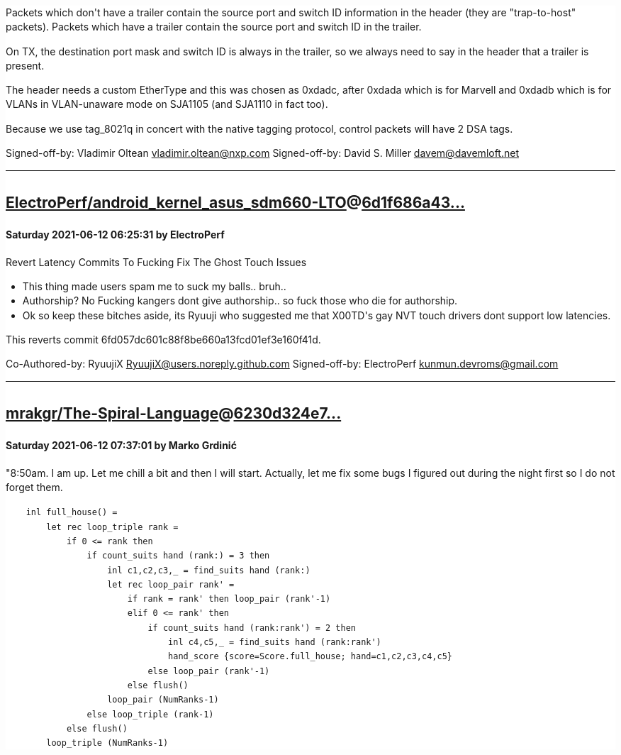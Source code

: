 Packets which don't have a trailer contain the source port and switch ID
information in the header (they are "trap-to-host" packets). Packets
which have a trailer contain the source port and switch ID in the trailer.

On TX, the destination port mask and switch ID is always in the trailer,
so we always need to say in the header that a trailer is present.

The header needs a custom EtherType and this was chosen as 0xdadc, after
0xdada which is for Marvell and 0xdadb which is for VLANs in
VLAN-unaware mode on SJA1105 (and SJA1110 in fact too).

Because we use tag_8021q in concert with the native tagging protocol,
control packets will have 2 DSA tags.

Signed-off-by: Vladimir Oltean <vladimir.oltean@nxp.com>
Signed-off-by: David S. Miller <davem@davemloft.net>

---
## [ElectroPerf/android_kernel_asus_sdm660-LTO](https://github.com/ElectroPerf/android_kernel_asus_sdm660-LTO)@[6d1f686a43...](https://github.com/ElectroPerf/android_kernel_asus_sdm660-LTO/commit/6d1f686a43c491e3de82c66e5200efdfbf1a9df4)
#### Saturday 2021-06-12 06:25:31 by ElectroPerf

Revert Latency Commits To Fucking Fix The Ghost Touch Issues
- This thing made users spam me to suck my balls.. bruh..
- Authorship? No Fucking kangers dont give authorship.. so fuck those who die for authorship.
- Ok so keep these bitches aside, its Ryuuji who suggested me that X00TD's gay NVT touch drivers dont support low latencies.

This reverts commit 6fd057dc601c88f8be660a13fcd01ef3e160f41d.

Co-Authored-by: RyuujiX <RyuujiX@users.noreply.github.com>
Signed-off-by: ElectroPerf <kunmun.devroms@gmail.com>

---
## [mrakgr/The-Spiral-Language](https://github.com/mrakgr/The-Spiral-Language)@[6230d324e7...](https://github.com/mrakgr/The-Spiral-Language/commit/6230d324e75c52cb9adf50ef39eb59a7b8d5651e)
#### Saturday 2021-06-12 07:37:01 by Marko Grdinić

"8:50am. I am up. Let me chill a bit and then I will start. Actually, let me fix some bugs I figured out during the night first so I do not forget them.

```
    inl full_house() =
        let rec loop_triple rank =
            if 0 <= rank then
                if count_suits hand (rank:) = 3 then
                    inl c1,c2,c3,_ = find_suits hand (rank:)
                    let rec loop_pair rank' =
                        if rank = rank' then loop_pair (rank'-1)
                        elif 0 <= rank' then
                            if count_suits hand (rank:rank') = 2 then
                                inl c4,c5,_ = find_suits hand (rank:rank')
                                hand_score {score=Score.full_house; hand=c1,c2,c3,c4,c5}
                            else loop_pair (rank'-1)
                        else flush()
                    loop_pair (NumRanks-1)
                else loop_triple (rank-1)
            else flush()
        loop_triple (NumRanks-1)
```
